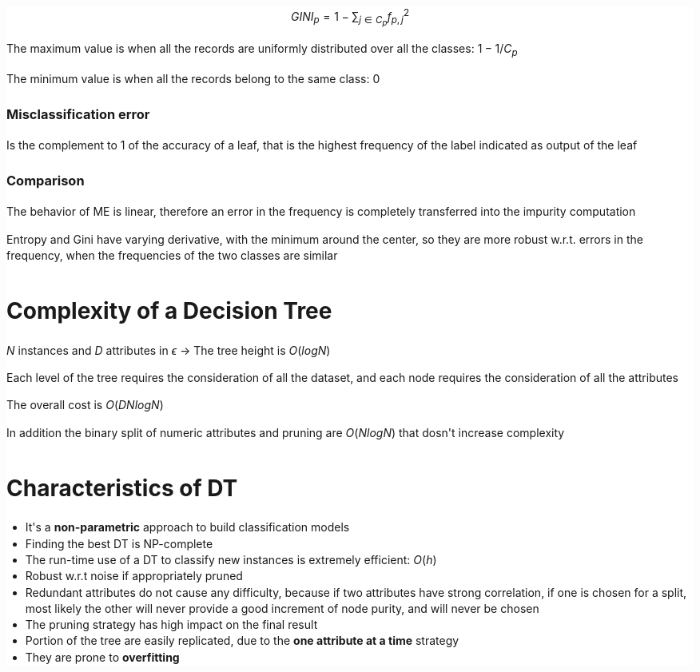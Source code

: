 $$GINI_p = 1 - \sum_{j \in C_p} f_{p, j}^2$$

The maximum value is when all the records are uniformly distributed over all the classes: $1 - 1/C_p$

The minimum value is when all the records belong to the same class: $0$

### Misclassification error

Is the complement to 1 of the accuracy of a leaf, that is the highest frequency of the label indicated as output of the leaf

### Comparison

The behavior of ME is linear, therefore an error in the frequency is completely transferred into the impurity computation

Entropy and Gini have varying derivative, with the minimum around the center, so they are more robust w.r.t. errors in the frequency, when the frequencies of the two classes are similar

# Complexity of a Decision Tree

$N$ instances and $D$ attributes in $\epsilon$ → The tree height is $O(logN)$

Each level of the tree requires the consideration of all the dataset, and each node requires the consideration of all the attributes

The overall cost is $O(DNlogN)$

In addition the binary split of numeric attributes and pruning are $O(NlogN)$ that dosn't increase complexity

# Characteristics of DT

- It's a **non-parametric** approach to build classification models
- Finding the best DT is NP-complete
- The run-time use of a DT to classify new instances is extremely efficient: $O(h)$
- Robust w.r.t noise if appropriately pruned
- Redundant attributes do not cause any difficulty, because if two attributes have strong correlation, if one is chosen for a split, most likely the other will never provide a good increment of node purity, and will never be chosen
- The pruning strategy has high impact on the final result
- Portion of the tree are easily replicated, due to the **one attribute at a time** strategy
- They are prone to **overfitting**